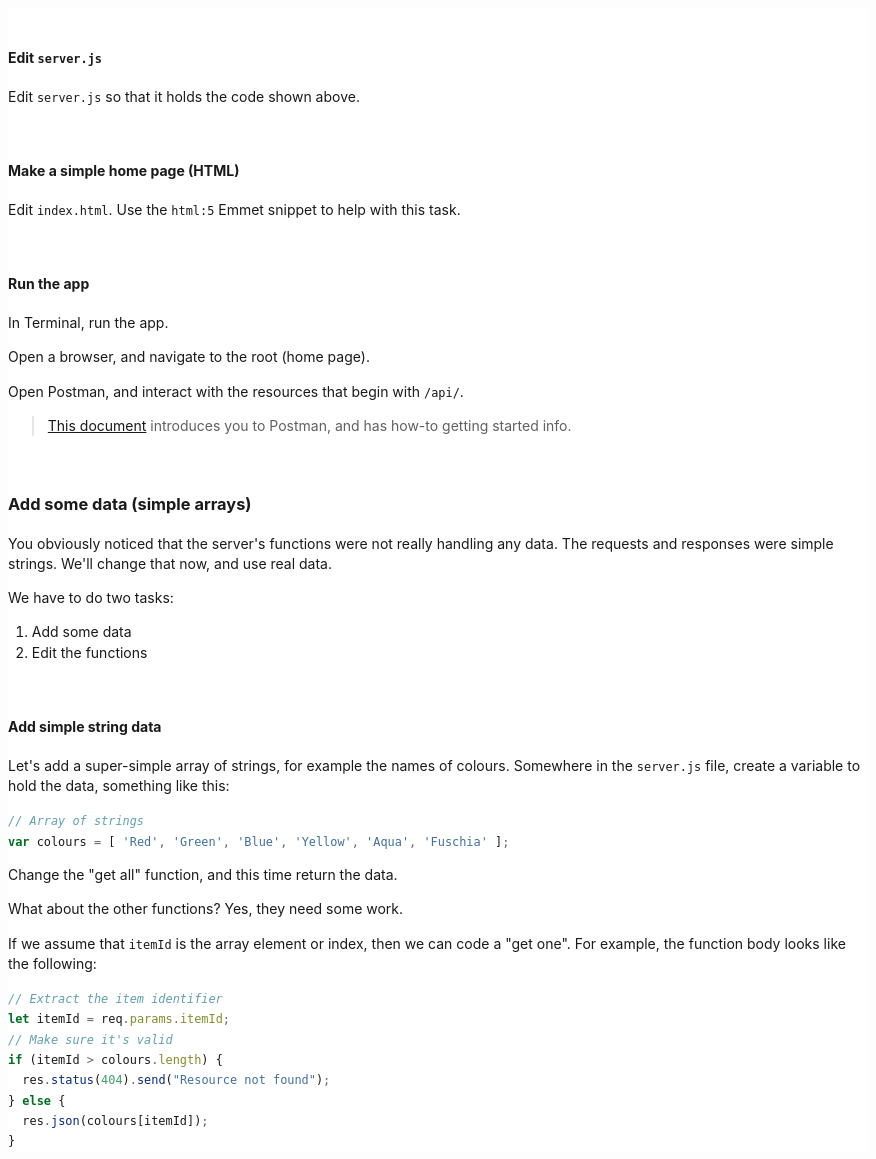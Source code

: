 <br>

#### Edit `server.js` 

Edit `server.js` so that it holds the code shown above. 

<br>

#### Make a simple home page (HTML)

Edit `index.html`. Use the `html:5` Emmet snippet to help with this task. 

<br>

#### Run the app

In Terminal, run the app.

Open a browser, and navigate to the root (home page). 

Open Postman, and interact with the resources that begin with `/api/`. 

> [This document](/bti425/notes/postman-intro) introduces you to Postman, and has how-to getting started info.

<br>

### Add some data (simple arrays)

You obviously noticed that the server's functions were not really handling any data. The requests and responses were simple strings. We'll change that now, and use real data.

We have to do two tasks:
1. Add some data
2. Edit the functions

<br>

#### Add simple string data

Let's add a super-simple array of strings, for example the names of colours. Somewhere in the `server.js` file, create a variable to hold the data, something like this:

```js
// Array of strings
var colours = [ 'Red', 'Green', 'Blue', 'Yellow', 'Aqua', 'Fuschia' ];
```

Change the "get all" function, and this time return the data.

What about the other functions? Yes, they need some work. 

If we assume that `itemId` is the array element or index, then we can code a "get one". For example, the function body looks like the following:

```js
// Extract the item identifier
let itemId = req.params.itemId;
// Make sure it's valid 
if (itemId > colours.length) {
  res.status(404).send("Resource not found");
} else {
  res.json(colours[itemId]);
}
```
